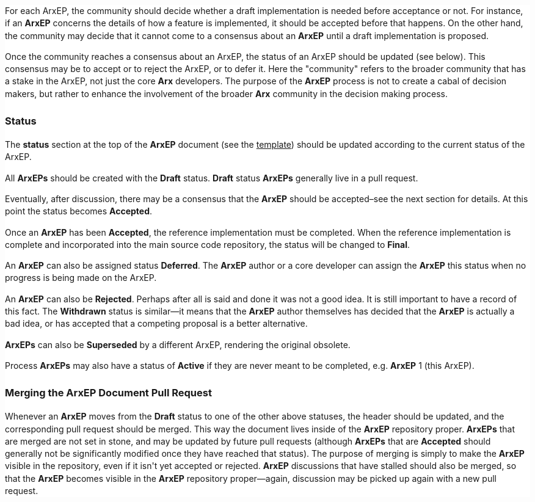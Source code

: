 For each ArxEP, the community should decide whether a draft implementation is
needed before acceptance or not. For instance, if an **ArxEP** concerns the
details of how a feature is implemented, it should be accepted before that
happens. On the other hand, the community may decide that it cannot come to a
consensus about an **ArxEP** until a draft implementation is proposed.

Once the community reaches a consensus about an ArxEP, the status of an ArxEP
should be updated (see below). This consensus may be to accept or to reject
the ArxEP, or to defer it. Here the "community" refers to the broader
community that has a stake in the ArxEP, not just the core **Arx** developers.
The purpose of the **ArxEP** process is not to create a cabal of decision makers,
but rather to enhance the involvement of the broader **Arx** community in the
decision making process.

### Status

The **status** section at the top of the **ArxEP** document (see the
[template](./arxeps/__template__.md)) should be updated according to the
current status of the ArxEP.

All **ArxEPs** should be created with the **Draft** status. **Draft** status
**ArxEPs** generally live in a pull request.

Eventually, after discussion, there may be a consensus that the **ArxEP** should
be accepted–see the next section for details. At this point the status
becomes **Accepted**.

Once an **ArxEP** has been **Accepted**, the reference implementation must be
completed. When the reference implementation is complete and incorporated into
the main source code repository, the status will be changed to **Final**.

An **ArxEP** can also be assigned status **Deferred**. The **ArxEP** author or a core
developer can assign the **ArxEP** this status when no progress is being made on
the ArxEP.

An **ArxEP** can also be **Rejected**. Perhaps after all is said and done it was
not a good idea. It is still important to have a record of this fact. The
**Withdrawn** status is similar—it means that the **ArxEP** author themselves has
decided that the **ArxEP** is actually a bad idea, or has accepted that a
competing proposal is a better alternative.

**ArxEPs** can also be **Superseded** by a different ArxEP, rendering the
original obsolete.

Process **ArxEPs** may also have a status of **Active** if they are never meant
to be completed, e.g. **ArxEP** 1 (this ArxEP).

### Merging the **ArxEP** Document Pull Request

Whenever an **ArxEP** moves from the **Draft** status to one of the other above
statuses, the header should be updated, and the corresponding pull request
should be merged. This way the document lives inside of the **ArxEP** repository
proper. **ArxEPs** that are merged are not set in stone, and may be updated by
future pull requests (although **ArxEPs** that are **Accepted** should generally
not be significantly modified once they have reached that status). The purpose
of merging is simply to make the **ArxEP** visible in the repository, even if it
isn't yet accepted or rejected. **ArxEP** discussions that have stalled should
also be merged, so that the **ArxEP** becomes visible in the **ArxEP** repository
proper—again, discussion may be picked up again with a new pull request.

